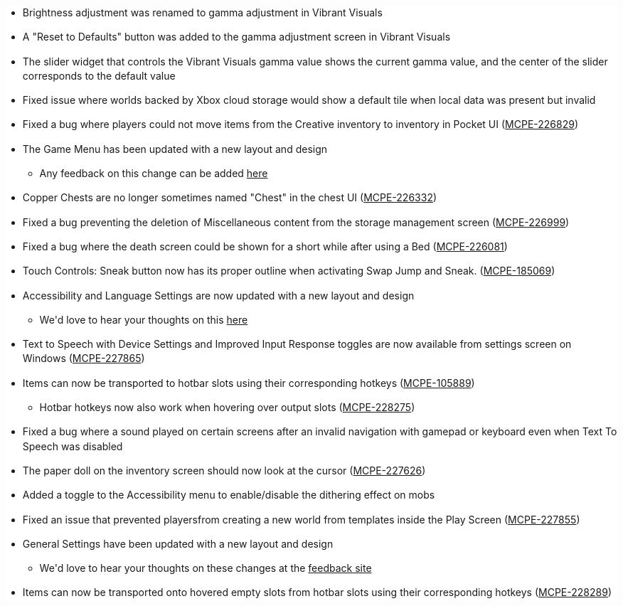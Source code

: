 - Brightness adjustment was renamed to gamma adjustment in Vibrant Visuals

- A "Reset to Defaults" button was added to the gamma adjustment screen in Vibrant Visuals

- The slider widget that controls the Vibrant Visuals gamma value shows the current gamma value, and the center of the slider corresponds to the default value

- Fixed issue where worlds backed by Xbox cloud storage would show a default tile when local data was present but invalid

- Fixed a bug where players could not move items from the Creative inventory to inventory in Pocket UI ([MCPE-226829](https://bugs.mojang.com/browse/MCPE-226829))

- The Game Menu has been updated with a new layout and design

  - Any feedback on this change can be added [here](https://aka.ms/mcgamemenufeedback)

- Copper Chests are no longer sometimes named "Chest" in the chest UI ([MCPE-226332](https://bugs.mojang.com/browse/MCPE-226332))

- Fixed a bug preventing the deletion of Miscellaneous content from the storage management screen ([MCPE-226999](https://bugs.mojang.com/browse/MCPE-226999))

- Fixed a bug where the death screen could be shown for a short while after using a Bed ([MCPE-226081](https://bugs.mojang.com/browse/MCPE-226081))

- Touch Controls: Sneak button now has its proper outline when activating Swap Jump and Sneak. ([MCPE-185069](https://bugs.mojang.com/browse/MCPE-185069))

- Accessibility and Language Settings are now updated with a new layout and design

  - We'd love to hear your thoughts on this [here](https://aka.ms/mcbedrocksettingsfeedback)

- Text to Speech with Device Settings and Improved Input Response toggles are now available from settings screen on Windows ([MCPE-227865](https://bugs.mojang.com/browse/MCPE-227865))

- Items can now be transported to hotbar slots using their corresponding hotkeys ([MCPE-105889](https://bugs.mojang.com/browse/MCPE-105889))

  - Hotbar hotkeys now also work when hovering over output slots ([MCPE-228275](https://bugs.mojang.com/browse/MCPE-228275))

- Fixed a bug where a sound played on certain screens after an invalid navigation with gamepad or keyboard even when Text To Speech was disabled

- The paper doll on the inventory screen should now look at the cursor ([MCPE-227626](https://bugs.mojang.com/browse/MCPE-227626))

- Added a toggle to the Accessibility menu to enable/disable the dithering effect on mobs

- Fixed an issue that prevented playersfrom creating a new world from templates inside the Play Screen ([MCPE-227855](https://bugs.mojang.com/browse/MCPE-227855))

- General Settings have been updated with a new layout and design

  - We'd love to hear your thoughts on these changes at the [feedback site](https://aka.ms/mcbedrocksettingsfeedback)

- Items can now be transported onto hovered empty slots from hotbar slots using their corresponding hotkeys ([MCPE-228289](https://bugs.mojang.com/browse/MCPE-228289))
